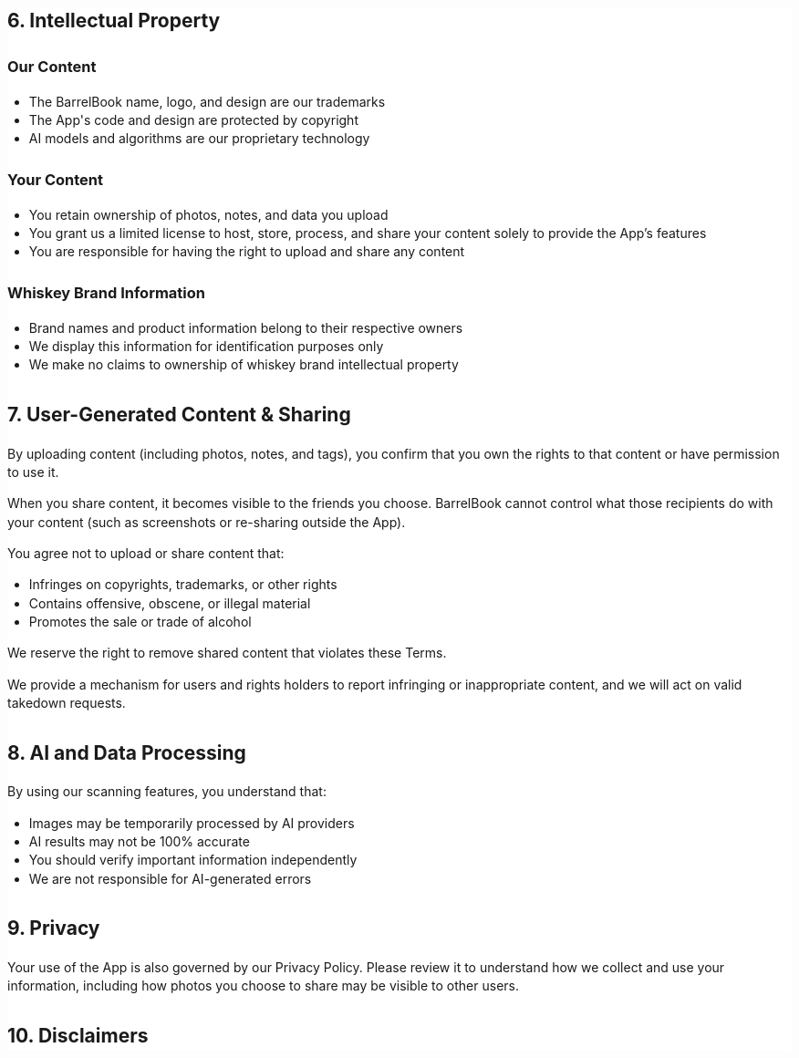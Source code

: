 ## 6. Intellectual Property

### Our Content
- The BarrelBook name, logo, and design are our trademarks
- The App's code and design are protected by copyright
- AI models and algorithms are our proprietary technology

### Your Content
- You retain ownership of photos, notes, and data you upload
- You grant us a limited license to host, store, process, and share your content solely to provide the App’s features
- You are responsible for having the right to upload and share any content

### Whiskey Brand Information
- Brand names and product information belong to their respective owners
- We display this information for identification purposes only
- We make no claims to ownership of whiskey brand intellectual property

## 7. User-Generated Content & Sharing

By uploading content (including photos, notes, and tags), you confirm that you own the rights to that content or have permission to use it.

When you share content, it becomes visible to the friends you choose. BarrelBook cannot control what those recipients do with your content (such as screenshots or re-sharing outside the App).

You agree not to upload or share content that:
- Infringes on copyrights, trademarks, or other rights
- Contains offensive, obscene, or illegal material
- Promotes the sale or trade of alcohol

We reserve the right to remove shared content that violates these Terms.

We provide a mechanism for users and rights holders to report infringing or inappropriate content, and we will act on valid takedown requests.

## 8. AI and Data Processing

By using our scanning features, you understand that:
- Images may be temporarily processed by AI providers
- AI results may not be 100% accurate
- You should verify important information independently
- We are not responsible for AI-generated errors

## 9. Privacy

Your use of the App is also governed by our Privacy Policy. Please review it to understand how we collect and use your information, including how photos you choose to share may be visible to other users.

## 10. Disclaimers
